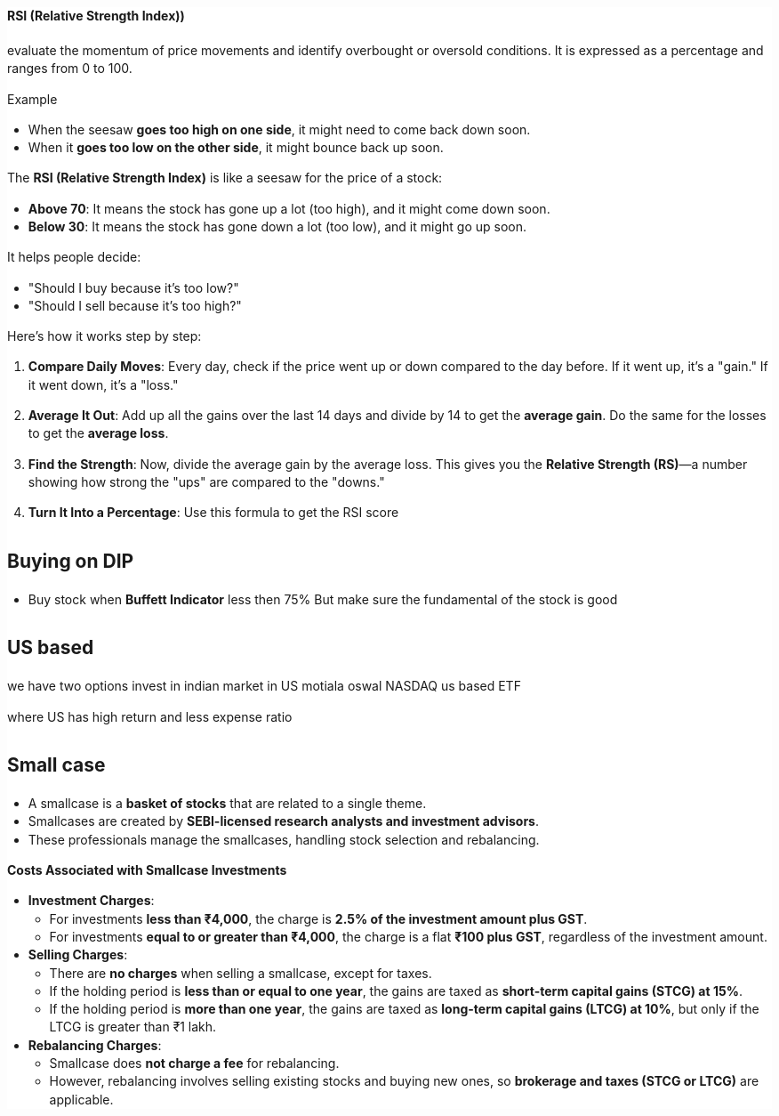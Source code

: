 
#### **RSI (Relative Strength Index))** 

evaluate the momentum of price movements and identify overbought or oversold conditions. It is expressed as a percentage and ranges from 0 to 100.

Example
- When the seesaw **goes too high on one side**, it might need to come back down soon.
- When it **goes too low on the other side**, it might bounce back up soon.

The **RSI (Relative Strength Index)** is like a seesaw for the price of a stock:

- **Above 70**: It means the stock has gone up a lot (too high), and it might come down soon.
- **Below 30**: It means the stock has gone down a lot (too low), and it might go up soon.

It helps people decide:
- "Should I buy because it’s too low?"
- "Should I sell because it’s too high?"

Here’s how it works step by step:

1. **Compare Daily Moves**: Every day, check if the price went up or down compared to the day before. If it went up, it’s a "gain." If it went down, it’s a "loss."

2. **Average It Out**: Add up all the gains over the last 14 days and divide by 14 to get the **average gain**. Do the same for the losses to get the **average loss**.

3. **Find the Strength**: Now, divide the average gain by the average loss. This gives you the **Relative Strength (RS)**—a number showing how strong the "ups" are compared to the "downs."

4. **Turn It Into a Percentage**: Use this formula to get the RSI score
## Buying on DIP

- Buy stock when **Buffett Indicator** less then 75% But make sure the fundamental of the stock is good

## US based 

we have two options invest in indian market in US  motiala oswal NASDAQ
us based ETF

where US has high return and less expense ratio

## Small case

- A smallcase is a **basket of stocks** that are related to a single theme.
- Smallcases are created by **SEBI-licensed research analysts and investment advisors**.
- These professionals manage the smallcases, handling stock selection and rebalancing.

**Costs Associated with Smallcase Investments**

- **Investment Charges**:
    - For investments **less than ₹4,000**, the charge is **2.5% of the investment amount plus GST**.
    - For investments **equal to or greater than ₹4,000**, the charge is a flat **₹100 plus GST**, regardless of the investment amount.
- **Selling Charges**:
    - There are **no charges** when selling a smallcase, except for taxes.
    - If the holding period is **less than or equal to one year**, the gains are taxed as **short-term capital gains (STCG) at 15%**.
    - If the holding period is **more than one year**, the gains are taxed as **long-term capital gains (LTCG) at 10%**, but only if the LTCG is greater than ₹1 lakh.
- **Rebalancing Charges**:
    - Smallcase does **not charge a fee** for rebalancing.
    - However, rebalancing involves selling existing stocks and buying new ones, so **brokerage and taxes (STCG or LTCG)** are applicable.
